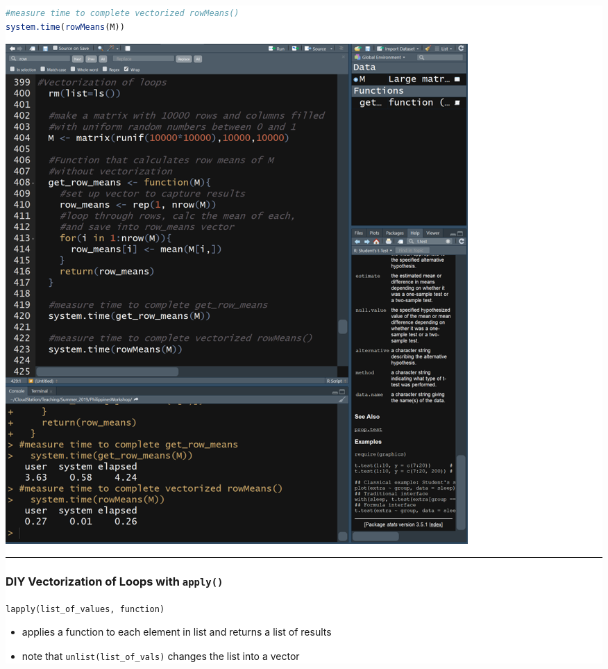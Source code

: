 ```R
#measure time to complete vectorized rowMeans()
system.time(rowMeans(M))
```

![](Week06_files/rstudio_fastloop.png)

___


### DIY Vectorization of Loops with `apply()`

`lapply(list_of_values, function)`

* applies a function to each element in list and returns a list of results

* note that `unlist(list_of_vals)` changes the list into a vector
